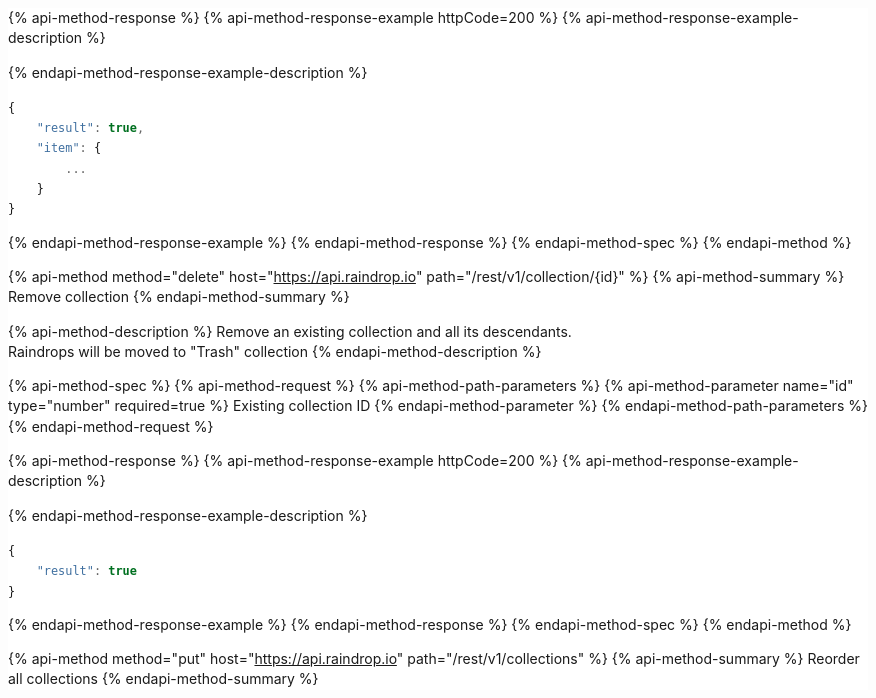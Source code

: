 {% api-method-response %}
{% api-method-response-example httpCode=200 %}
{% api-method-response-example-description %}

{% endapi-method-response-example-description %}

```javascript
{
    "result": true,
    "item": {
        ...
    }
}
```
{% endapi-method-response-example %}
{% endapi-method-response %}
{% endapi-method-spec %}
{% endapi-method %}

{% api-method method="delete" host="https://api.raindrop.io" path="/rest/v1/collection/{id}" %}
{% api-method-summary %}
Remove collection
{% endapi-method-summary %}

{% api-method-description %}
Remove an existing collection and all its descendants.  
Raindrops will be moved to "Trash" collection
{% endapi-method-description %}

{% api-method-spec %}
{% api-method-request %}
{% api-method-path-parameters %}
{% api-method-parameter name="id" type="number" required=true %}
Existing collection ID
{% endapi-method-parameter %}
{% endapi-method-path-parameters %}
{% endapi-method-request %}

{% api-method-response %}
{% api-method-response-example httpCode=200 %}
{% api-method-response-example-description %}

{% endapi-method-response-example-description %}

```javascript
{
    "result": true
}
```
{% endapi-method-response-example %}
{% endapi-method-response %}
{% endapi-method-spec %}
{% endapi-method %}

{% api-method method="put" host="https://api.raindrop.io" path="/rest/v1/collections" %}
{% api-method-summary %}
Reorder all collections
{% endapi-method-summary %}
